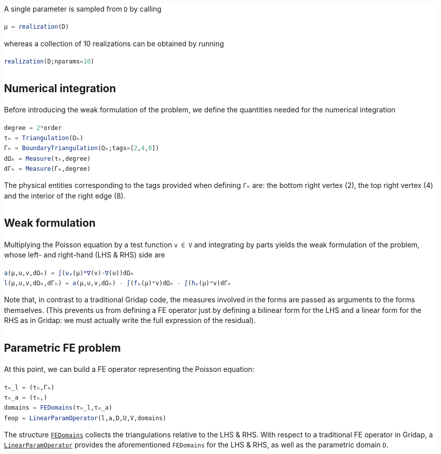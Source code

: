 A single parameter is sampled from ``D`` by calling

```julia
μ = realization(D) 
```

whereas a collection of 10 realizations can be obtained by running

```julia
realization(D;nparams=10)
``` 

## Numerical integration 

Before introducing the weak formulation of the problem, we define the quantities needed for the numerical integration 

```julia 
degree = 2*order
τₕ = Triangulation(Ωₕ)
Γₕ = BoundaryTriangulation(Ωₕ;tags=[2,4,8])
dΩₕ = Measure(τₕ,degree)
dΓₕ = Measure(Γₕ,degree)
```

The physical entities corresponding to the tags provided when defining ``Γₕ`` are: the bottom right vertex (2), the top right vertex (4) and the interior of the right edge (8).

## Weak formulation 

Multiplying the Poisson equation by a test function ``v ∈ V`` and integrating by parts yields the weak formulation of the problem, whose left- and right-hand (LHS & RHS) side are

```julia
a(μ,u,v,dΩₕ) = ∫(νₚ(μ)*∇(v)⋅∇(u))dΩₕ 
l(μ,u,v,dΩₕ,dΓₕ) = a(μ,u,v,dΩₕ) - ∫(fₚ(μ)*v)dΩₕ - ∫(hₚ(μ)*v)dΓₕ
```

Note that, in contrast to a traditional Gridap code, the measures involved in the forms are passed as arguments to the forms themselves. (This prevents us from defining a FE operator just by defining a bilinear form for the LHS and a linear form for the RHS as in Gridap: we must actually write the full expression of the residual). 

## Parametric FE problem 

At this point, we can build a FE operator representing the Poisson equation: 

```julia 
τₕ_l = (τₕ,Γₕ)
τₕ_a = (τₕ,)
domains = FEDomains(τₕ_l,τₕ_a)
feop = LinearParamOperator(l,a,D,U,V,domains)
```

The structure [`FEDomains`](@ref) collects the triangulations relative to the LHS & RHS. With respect to a traditional FE operator in Gridap, a [`LinearParamOperator`](@ref) provides the aforementioned `FEDomains` for the LHS & RHS, as well as the parametric domain ``D``.
